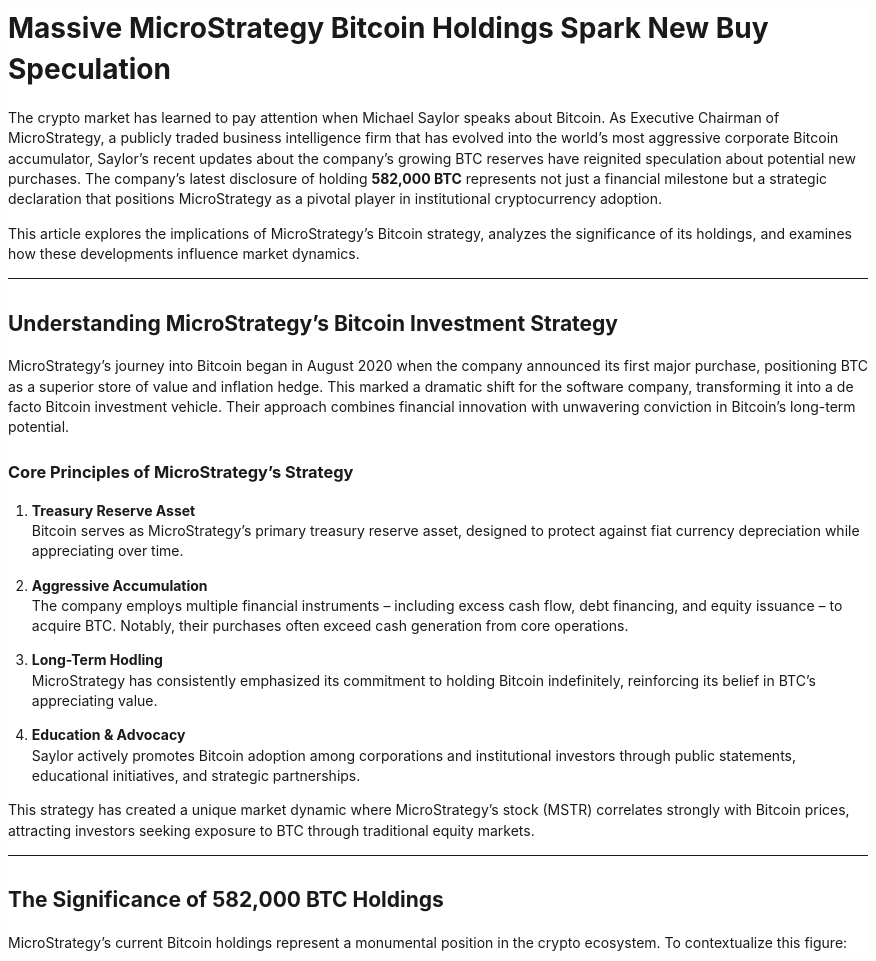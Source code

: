 # Massive MicroStrategy Bitcoin Holdings Spark New Buy Speculation  

The crypto market has learned to pay attention when Michael Saylor speaks about Bitcoin. As Executive Chairman of MicroStrategy, a publicly traded business intelligence firm that has evolved into the world’s most aggressive corporate Bitcoin accumulator, Saylor’s recent updates about the company’s growing BTC reserves have reignited speculation about potential new purchases. The company’s latest disclosure of holding **582,000 BTC** represents not just a financial milestone but a strategic declaration that positions MicroStrategy as a pivotal player in institutional cryptocurrency adoption.  

This article explores the implications of MicroStrategy’s Bitcoin strategy, analyzes the significance of its holdings, and examines how these developments influence market dynamics.  

---

## Understanding MicroStrategy’s Bitcoin Investment Strategy  

MicroStrategy’s journey into Bitcoin began in August 2020 when the company announced its first major purchase, positioning BTC as a superior store of value and inflation hedge. This marked a dramatic shift for the software company, transforming it into a de facto Bitcoin investment vehicle. Their approach combines financial innovation with unwavering conviction in Bitcoin’s long-term potential.  

### Core Principles of MicroStrategy’s Strategy  

1. **Treasury Reserve Asset**  
   Bitcoin serves as MicroStrategy’s primary treasury reserve asset, designed to protect against fiat currency depreciation while appreciating over time.  

2. **Aggressive Accumulation**  
   The company employs multiple financial instruments – including excess cash flow, debt financing, and equity issuance – to acquire BTC. Notably, their purchases often exceed cash generation from core operations.  

3. **Long-Term Hodling**  
   MicroStrategy has consistently emphasized its commitment to holding Bitcoin indefinitely, reinforcing its belief in BTC’s appreciating value.  

4. **Education & Advocacy**  
   Saylor actively promotes Bitcoin adoption among corporations and institutional investors through public statements, educational initiatives, and strategic partnerships.  

This strategy has created a unique market dynamic where MicroStrategy’s stock (MSTR) correlates strongly with Bitcoin prices, attracting investors seeking exposure to BTC through traditional equity markets.  

---

## The Significance of 582,000 BTC Holdings  

MicroStrategy’s current Bitcoin holdings represent a monumental position in the crypto ecosystem. To contextualize this figure:  
